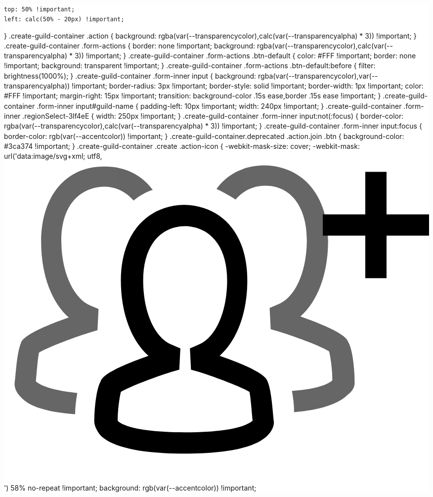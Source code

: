 	top: 50% !important;
	left: calc(50% - 20px) !important;
}
.create-guild-container .action {
	background: rgba(var(--transparencycolor),calc(var(--transparencyalpha) * 3)) !important;
}
.create-guild-container .form-actions {
	border: none !important;
	background: rgba(var(--transparencycolor),calc(var(--transparencyalpha) * 3)) !important;
}
.create-guild-container .form-actions .btn-default {
	color: #FFF !important;
	border: none !important;
	background: transparent !important;
}
.create-guild-container .form-actions .btn-default:before {
	filter: brightness(1000%);
}
.create-guild-container .form-inner input {
	background: rgba(var(--transparencycolor),var(--transparencyalpha)) !important;
	border-radius: 3px !important;
	border-style: solid !important;
	border-width: 1px !important;
	color: #FFF !important;
	margin-right: 15px !important;
	transition: background-color .15s ease,border .15s ease !important;
}
.create-guild-container .form-inner input#guild-name {
	padding-left: 10px !important;
	width: 240px !important;
}
.create-guild-container .form-inner .regionSelect-3lf4eE {
	width: 250px !important;
}
.create-guild-container .form-inner input:not(:focus) {
	border-color: rgba(var(--transparencycolor),calc(var(--transparencyalpha) * 3)) !important;
}
.create-guild-container .form-inner input:focus {
	border-color: rgb(var(--accentcolor)) !important;
}
.create-guild-container.deprecated .action.join .btn {
    background-color: #3ca374 !important;
}
.create-guild-container .create .action-icon {
	-webkit-mask-size: cover;
	-webkit-mask: url('data:image/svg+xml; utf8, <svg xmlns:xlink="http://www.w3.org/1999/xlink" xmlns="http://www.w3.org/2000/svg" viewBox="-290 382 40 30" version="1.1"><path d="M-273,409.5L-273,409.5c-4.1,0-6.8-0.6-7.9-1.7c-0.5-0.6-0.6-1.1-0.6-1.3c0-0.7,0.1-2.9,0.6-3.8c0.1-0.3,0.5-1,4.5-2.4c-1.6-1.4-2.6-4-2.6-7.1c0-4.2,2.3-7,5.9-7.1l0.1,0c3.6,0.1,5.9,2.8,5.9,7.1c0,3.1-1,5.7-2.6,7.1c4,1.4,4.4,2.1,4.5,2.4c0.4,0.9,0.5,3.1,0.6,3.8c0,0.2,0,0.7-0.6,1.3C-266.3,408.9-268.9,409.5-273,409.5z M-273,407.5L-273,407.5c5.1,0,6.2-0.9,6.4-1.1c-0.1-1.1-0.2-2.3-0.3-2.7c-0.6-0.4-2.9-1.3-4.8-1.9l-0.7-0.2l-0.1-2l0.7-0.3c1.7-0.6,2.8-3.1,2.8-6.1c0-3.1-1.5-5-3.9-5.1c-2.5,0-4,2-4,5.1c0,3,1.1,5.5,2.8,6.1l0.7,0.3l-0.1,2l-0.7,0.2c-1.9,0.6-4.2,1.5-4.8,1.9c-0.1,0.4-0.3,1.6-0.3,2.7C-279.2,406.6-278,407.5-273,407.5z"/><g opacity="0.6"><path class="st0" d="M-257,402.8c0-0.7-0.1-2.9-0.6-3.8c-0.1-0.3-0.5-1-4.5-2.4c1.6-1.4,2.6-4,2.6-7.1c0-4.2-2.3-7-5.9-7.1l-0.1,0c-1.9,0-3.5,0.8-4.5,2.2c0.6,0.3,1.2,0.6,1.8,1c0.7-0.8,1.6-1.3,2.8-1.3c2.4,0,3.9,2,3.9,5.1c0,3-1.1,5.5-2.8,6.1l-0.7,0.3l0.1,2l0.7,0.2c1.9,0.6,4.3,1.5,4.8,1.9c0.1,0.4,0.3,1.6,0.3,2.7c-0.2,0.2-1,0.8-3.8,1c0.1,0.6,0.2,1.2,0.2,2c2.5-0.2,4.2-0.8,5-1.6C-257,403.5-257,403-257,402.8z"/><path d="M-287,402.7c0.1-1.1,0.2-2.3,0.3-2.7c0.6-0.4,2.9-1.3,4.8-1.9l0.7-0.2l0.1-2l-0.7-0.3c-1.6-0.6-2.8-3.1-2.8-6.1c0-3.1,1.5-5,4-5.1c1.2,0,2.1,0.5,2.8,1.3c0.5-0.4,1.1-0.8,1.8-1c-1-1.4-2.6-2.2-4.5-2.2l-0.1,0c-3.6,0-5.9,2.8-5.9,7.1c0,3.1,1,5.7,2.6,7.1c-4,1.4-4.4,2.1-4.5,2.4c-0.4,0.9-0.5,3.1-0.6,3.8c0,0.2,0,0.7,0.6,1.3c0.8,0.9,2.5,1.4,5.1,1.6c0-0.7,0.1-1.4,0.2-2C-286,403.5-286.8,402.9-287,402.7z"/></g><path xmlns="http://www.w3.org/2000/svg" d="M-260,387 l4,0 l0,-4 l2,0 l0,4 l4,0 l0,2 l-4,0 l0,4 l-2,0 l0,-4 l-4,0 l0,-2"/></svg>') 58% no-repeat !important;
	background: rgb(var(--accentcolor)) !important;